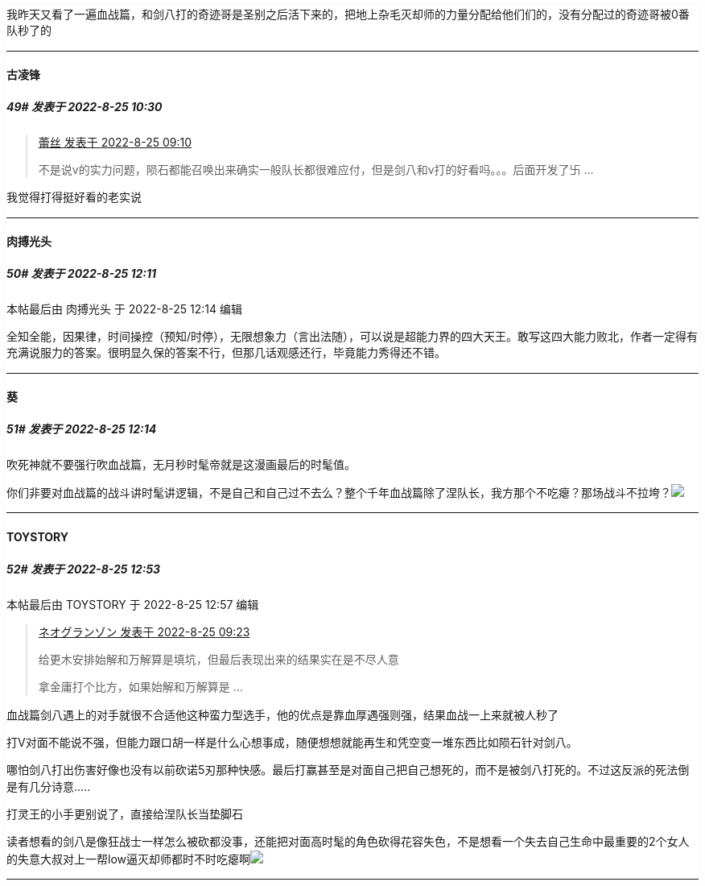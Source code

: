 我昨天又看了一遍血战篇，和剑八打的奇迹哥是圣别之后活下来的，把地上杂毛灭却师的力量分配给他们们的，没有分配过的奇迹哥被0番队秒了的

*****

####  古凌锋  
##### 49#       发表于 2022-8-25 10:30

<blockquote><a href="httphttps://bbs.saraba1st.com/2b/forum.php?mod=redirect&amp;goto=findpost&amp;pid=57209452&amp;ptid=2088799" target="_blank">蕾丝 发表于 2022-8-25 09:10</a>

不是说v的实力问题，陨石都能召唤出来确实一般队长都很难应付，但是剑八和v打的好看吗。。。后面开发了卐 ...</blockquote>
我觉得打得挺好看的老实说

*****

####  肉搏光头  
##### 50#       发表于 2022-8-25 12:11

 本帖最后由 肉搏光头 于 2022-8-25 12:14 编辑 

全知全能，因果律，时间操控（预知/时停），无限想象力（言出法随），可以说是超能力界的四大天王。敢写这四大能力败北，作者一定得有充满说服力的答案。很明显久保的答案不行，但那几话观感还行，毕竟能力秀得还不错。

*****

####  葵  
##### 51#       发表于 2022-8-25 12:14

吹死神就不要强行吹血战篇，无月秒时髦帝就是这漫画最后的时髦值。

你们非要对血战篇的战斗讲时髦讲逻辑，不是自己和自己过不去么？整个千年血战篇除了涅队长，我方那个不吃瘪？那场战斗不拉垮？<img src="https://static.saraba1st.com/image/smiley/face2017/067.png" referrerpolicy="no-referrer">

*****

####  TOYSTORY  
##### 52#       发表于 2022-8-25 12:53

 本帖最后由 TOYSTORY 于 2022-8-25 12:57 编辑 
<blockquote><a href="httphttps://bbs.saraba1st.com/2b/forum.php?mod=redirect&amp;goto=findpost&amp;pid=57209598&amp;ptid=2088799" target="_blank">ネオグランゾン 发表于 2022-8-25 09:23</a>

给更木安排始解和万解算是填坑，但最后表现出来的结果实在是不尽人意

拿金庸打个比方，如果始解和万解算是 ...</blockquote>

血战篇剑八遇上的对手就很不合适他这种蛮力型选手，他的优点是靠血厚遇强则强，结果血战一上来就被人秒了

打V对面不能说不强，但能力跟口胡一样是什么心想事成，随便想想就能再生和凭空变一堆东西比如陨石针对剑八。

哪怕剑八打出伤害好像也没有以前砍诺5刃那种快感。最后打赢甚至是对面自己把自己想死的，而不是被剑八打死的。不过这反派的死法倒是有几分诗意.....

打灵王的小手更别说了，直接给涅队长当垫脚石

读者想看的剑八是像狂战士一样怎么被砍都没事，还能把对面高时髦的角色砍得花容失色，不是想看一个失去自己生命中最重要的2个女人的失意大叔对上一帮low逼灭却师都时不时吃瘪啊<img src="https://static.saraba1st.com/image/smiley/face2017/002.png" referrerpolicy="no-referrer">

*****
